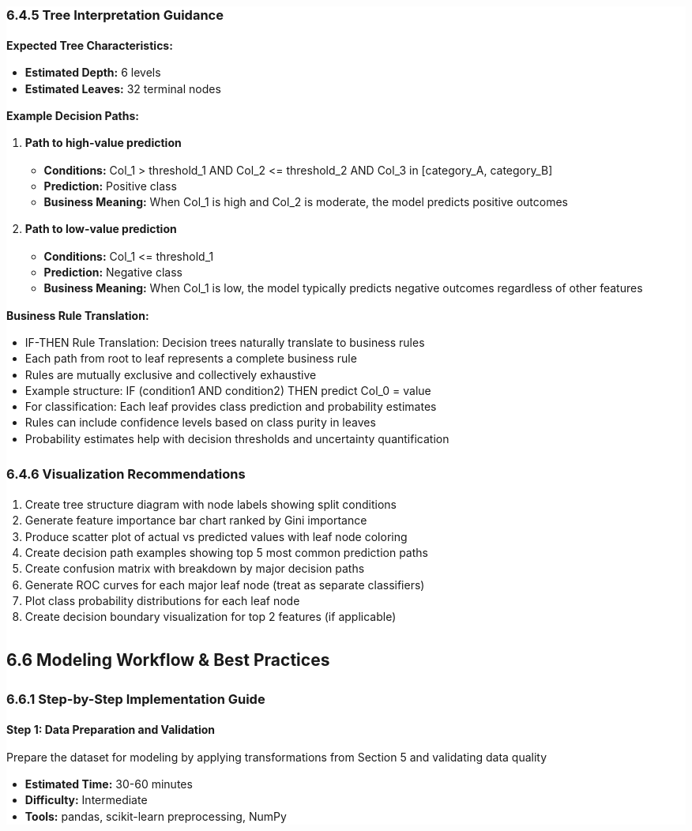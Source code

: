 ### 6.4.5 Tree Interpretation Guidance

**Expected Tree Characteristics:**
- **Estimated Depth:** 6 levels
- **Estimated Leaves:** 32 terminal nodes

**Example Decision Paths:**

1. **Path to high-value prediction**
   - **Conditions:** Col_1 > threshold_1 AND Col_2 <= threshold_2 AND Col_3 in [category_A, category_B]
   - **Prediction:** Positive class
   - **Business Meaning:** When Col_1 is high and Col_2 is moderate, the model predicts positive outcomes

2. **Path to low-value prediction**
   - **Conditions:** Col_1 <= threshold_1
   - **Prediction:** Negative class
   - **Business Meaning:** When Col_1 is low, the model typically predicts negative outcomes regardless of other features

**Business Rule Translation:**
- IF-THEN Rule Translation: Decision trees naturally translate to business rules
- Each path from root to leaf represents a complete business rule
- Rules are mutually exclusive and collectively exhaustive
- Example structure: IF (condition1 AND condition2) THEN predict Col_0 = value
- For classification: Each leaf provides class prediction and probability estimates
- Rules can include confidence levels based on class purity in leaves
- Probability estimates help with decision thresholds and uncertainty quantification

### 6.4.6 Visualization Recommendations

1. Create tree structure diagram with node labels showing split conditions
2. Generate feature importance bar chart ranked by Gini importance
3. Produce scatter plot of actual vs predicted values with leaf node coloring
4. Create decision path examples showing top 5 most common prediction paths
5. Create confusion matrix with breakdown by major decision paths
6. Generate ROC curves for each major leaf node (treat as separate classifiers)
7. Plot class probability distributions for each leaf node
8. Create decision boundary visualization for top 2 features (if applicable)


## 6.6 Modeling Workflow & Best Practices

### 6.6.1 Step-by-Step Implementation Guide

**Step 1: Data Preparation and Validation**

Prepare the dataset for modeling by applying transformations from Section 5 and validating data quality

- **Estimated Time:** 30-60 minutes
- **Difficulty:** Intermediate
- **Tools:** pandas, scikit-learn preprocessing, NumPy

